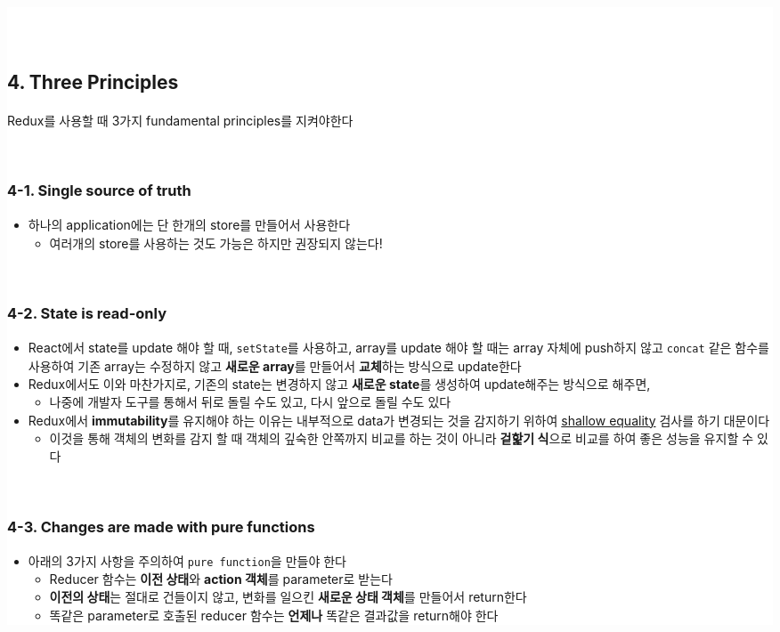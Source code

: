<br>

<br>

## 4. Three Principles

Redux를 사용할 때 3가지 fundamental principles를 지켜야한다

<br>

### 4-1. Single source of truth

- 하나의 application에는 단 한개의 store를 만들어서 사용한다
  - 여러개의 store를 사용하는 것도 가능은 하지만 권장되지 않는다!

<br>

### 4-2. State is read-only

- React에서 state를 update 해야 할 때, `setState`를 사용하고, array를 update 해야 할 때는 array 자체에 push하지 않고 `concat` 같은 함수를 사용하여 기존 array는 수정하지 않고 **새로운 array**를 만들어서 **교체**하는 방식으로 update한다
- Redux에서도 이와 마찬가지로, 기존의 state는 변경하지 않고 **새로운 state**를 생성하여 update해주는 방식으로 해주면,
  - 나중에 개발자 도구를 통해서 뒤로 돌릴 수도 있고, 다시 앞으로 돌릴 수도 있다
- Redux에서 **immutability**를 유지해야 하는 이유는 내부적으로 data가 변경되는 것을 감지하기 위하여 [shallow equality](https://redux.js.org/docs/faq/ImmutableData.html#how-redux-uses-shallow-checking)   검사를 하기 대문이다
  - 이것을 통해 객체의 변화를 감지 할 때 객체의 깊숙한 안쪽까지 비교를 하는 것이 아니라 **겉핥기 식**으로 비교를 하여 좋은 성능을 유지할 수 있다

<br>

### 4-3. Changes are made with pure functions

- 아래의 3가지 사항을 주의하여 `pure function`을 만들야 한다
  - Reducer 함수는 **이전 상태**와 **action 객체**를 parameter로 받는다
  - **이전의 상태**는 절대로 건들이지 않고, 변화를 일으킨 **새로운 상태 객체**를 만들어서 return한다
  - 똑같은 parameter로 호출된 reducer 함수는 **언제나** 똑같은 결과값을 return해야 한다
